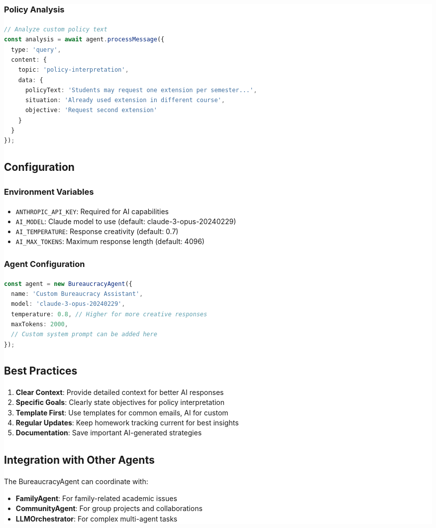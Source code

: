 ### Policy Analysis
```typescript
// Analyze custom policy text
const analysis = await agent.processMessage({
  type: 'query',
  content: {
    topic: 'policy-interpretation',
    data: {
      policyText: 'Students may request one extension per semester...',
      situation: 'Already used extension in different course',
      objective: 'Request second extension'
    }
  }
});
```

## Configuration

### Environment Variables
- `ANTHROPIC_API_KEY`: Required for AI capabilities
- `AI_MODEL`: Claude model to use (default: claude-3-opus-20240229)
- `AI_TEMPERATURE`: Response creativity (default: 0.7)
- `AI_MAX_TOKENS`: Maximum response length (default: 4096)

### Agent Configuration
```typescript
const agent = new BureaucracyAgent({
  name: 'Custom Bureaucracy Assistant',
  model: 'claude-3-opus-20240229',
  temperature: 0.8, // Higher for more creative responses
  maxTokens: 2000,
  // Custom system prompt can be added here
});
```

## Best Practices

1. **Clear Context**: Provide detailed context for better AI responses
2. **Specific Goals**: Clearly state objectives for policy interpretation
3. **Template First**: Use templates for common emails, AI for custom
4. **Regular Updates**: Keep homework tracking current for best insights
5. **Documentation**: Save important AI-generated strategies

## Integration with Other Agents

The BureaucracyAgent can coordinate with:
- **FamilyAgent**: For family-related academic issues
- **CommunityAgent**: For group projects and collaborations
- **LLMOrchestrator**: For complex multi-agent tasks
